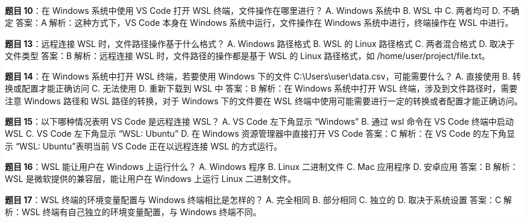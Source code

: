 **题目 10**：在 Windows 系统中使用 VS Code 打开 WSL 终端，文件操作在哪里进行？
A. Windows 系统中
B. WSL 中
C. 两者均可
D. 不确定
答案：A
解析：这种方式下，VS Code 本身在 Windows 系统中运行，文件操作在 Windows 系统中进行，终端操作在 WSL 中进行。

**题目 13**：远程连接 WSL 时，文件路径操作基于什么格式？
A. Windows 路径格式
B. WSL 的 Linux 路径格式
C. 两者混合格式
D. 取决于文件类型
答案：B
解析：远程连接 WSL 时，文件路径的操作都是基于 WSL 的 Linux 路径格式，如 /home/user/project/file.txt。

**题目 14**：在 Windows 系统中打开 WSL 终端，若要使用 Windows 下的文件 C:\Users\user\data.csv，可能需要什么？
A. 直接使用
B. 转换或配置才能正确访问
C. 无法使用
D. 重新下载到 WSL 中
答案：B
解析：在 Windows 系统中打开 WSL 终端，涉及到文件路径时，需要注意 Windows 路径和 WSL 路径的转换，对于 Windows 下的文件要在 WSL 终端中使用可能需要进行一定的转换或者配置才能正确访问。

**题目 15**：以下哪种情况表明 VS Code 是远程连接 WSL？
A. VS Code 左下角显示 “Windows”
B. 通过 wsl 命令在 VS Code 终端中启动 WSL
C. VS Code 左下角显示 “WSL: Ubuntu”
D. 在 Windows 资源管理器中直接打开 VS Code
答案：C
解析：在 VS Code 的左下角显示 “WSL: Ubuntu”表明当前 VS Code 正在以远程连接 WSL 的方式运行。

**题目 16**：WSL 能让用户在 Windows 上运行什么？
A. Windows 程序
B. Linux 二进制文件
C. Mac 应用程序
D. 安卓应用
答案：B
解析：WSL 是微软提供的兼容层，能让用户在 Windows 上运行 Linux 二进制文件。

**题目 17**：WSL 终端的环境变量配置与 Windows 终端相比是怎样的？
A. 完全相同
B. 部分相同
C. 独立的
D. 取决于系统设置
答案：C
解析：WSL 终端有自己独立的环境变量配置，与 Windows 终端不同。
